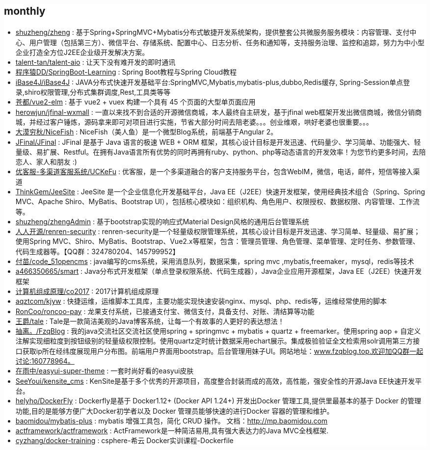
## monthly

- [shuzheng/zheng](http://git.oschina.net/shuzheng/zheng) : 基于Spring+SpringMVC+Mybatis分布式敏捷开发系统架构，提供整套公共微服务服务模块：内容管理、支付中心、用户管理（包括第三方）、微信平台、存储系统、配置中心、日志分析、任务和通知等，支持服务治理、监控和追踪，努力为中小型企业打造全方位J2EE企业级开发解决方案。
- [talent-tan/talent-aio](http://git.oschina.net/tywo45/talent-aio) : 让天下没有难开发的即时通讯
- [程序猿DD/SpringBoot-Learning](http://git.oschina.net/didispace/SpringBoot-Learning) : Spring Boot教程与Spring Cloud教程
- [iBase4J/iBase4J](http://git.oschina.net/iBase4J/iBase4J) : JAVA分布式快速开发基础平台:SpringMVC,Mybatis,mybatis-plus,dubbo,Redis缓存, Spring-Session单点登录,shiro权限管理,分布式集群调度,Rest,工具类等等
- [苍都/vue2-elm](http://git.oschina.net/mgh_com/vue2-elm) : 基于 vue2 + vuex 构建一个具有 45 个页面的大型单页面应用
- [herowjun/jfinal-wxmall](http://git.oschina.net/dianbuapp/jfinal-wxmall) : 一直以来找不到合适的开源微信商城，本人最终自主研发，基于jfinal web框架开发出微信商城，微信分销商城，并经过客户锤炼，源码拿来即可对项目进行实施，节省大部分时间去陪老婆。。。创业维艰，哄好老婆也很重要。。。
- [大漠穷秋/NiceFish](http://git.oschina.net/mumu-osc/NiceFish) : NiceFish（美人鱼）是一个微型Blog系统，前端基于Angular 2。
- [JFinal/JFinal](http://git.oschina.net/jfinal/jfinal) : JFinal 是基于 Java 语言的极速 WEB + ORM 框架，其核心设计目标是开发迅速、代码量少、学习简单、功能强大、轻量级、易扩展、Restful。在拥有Java语言所有优势的同时再拥有ruby、python、php等动态语言的开发效率！为您节约更多时间，去陪恋人、家人和朋友 :)
- [优客服-多渠道客服系统/UCKeFu](http://git.oschina.net/ukewo/ukefu) : 优客服，是一个多渠道融合的客户支持服务平台，包含WebIM，微信，电话，邮件，短信等接入渠道
- [ThinkGem/JeeSite](http://git.oschina.net/thinkgem/jeesite) : JeeSite 是一个企业信息化开发基础平台，Java EE（J2EE）快速开发框架，使用经典技术组合（Spring、Spring MVC、Apache Shiro、MyBatis、Bootstrap UI），包括核心模块如：组织机构、角色用户、权限授权、数据权限、内容管理、工作流等。
- [shuzheng/zhengAdmin](http://git.oschina.net/shuzheng/zhengAdmin) : 基于bootstrap实现的响应式Material Design风格的通用后台管理系统
- [人人开源/renren-security](http://git.oschina.net/babaio/renren-security) : renren-security是一个轻量级权限管理系统，其核心设计目标是开发迅速、学习简单、轻量级、易扩展；使用Spring MVC、Shiro、MyBatis、Bootstrap、Vue2.x等框架，包含：管理员管理、角色管理、菜单管理、定时任务、参数管理、代码生成器等。【QQ群：324780204、145799952】
- [付苗/code_51opencms](http://git.oschina.net/fumiao/opencms_51opencms) : java编写的cms系统，采用消息队列，数据采集，spring mvc ,mybatis,freemaker，mysql，redis等技术
- [a466350665/smart](http://git.oschina.net/a466350665/smart) : Java分布式开发框架（单点登录权限系统、代码生成器），Java企业应用开源框架，Java EE（J2EE）快速开发框架
- [计算机组成原理/co2017](http://git.oschina.net/computer_organization_2017/co2017) : 2017计算机组成原理
- [aqztcom/kjyw](http://git.oschina.net/aqztcom/kjyw) : 快捷运维，运维脚本工具库，主要功能实现快速安装nginx、mysql、php、redis等，运维经常使用的脚本
- [RonCoo/roncoo-pay](http://git.oschina.net/roncoocom/roncoo-pay) : 龙果支付系统，已接通支付宝、微信支付，具备支付、对账、清结算等功能
- [王爵/tale](http://git.oschina.net/biezhi/tale) : Tale是一款简洁美观的Java博客系统，让每一个有故事的人更好的表达想法！
- [抽离。/FzqBlog](http://git.oschina.net/asmysoul/FzqBlog) : 我的java交流社区交流社区使用spring + springmvc + mybatis + quartz + freemarker。使用spring aop + 自定义注解实现细粒度到按钮级别的轻量级权限控制。使用quartz定时统计数据采用echart展示。集成极验验证全文检索用solr调用第三方接口获取ip所在经纬度展现用户分布图。前端用户界面用bootstrap。后台管理用妹子UI。网站地址：www.fzqblog.top.欢迎加QQ群一起讨论:160778964。
- [在雨中/easyui-super-theme](http://git.oschina.net/longyu/easyui-super-theme) : 一套时尚好看的easyui皮肤
- [SeeYoui/kensite_cms](http://git.oschina.net/seeyoui/kensite_cms) : KenSite是基于多个优秀的开源项目，高度整合封装而成的高效，高性能，强安全性的开源Java EE快速开发平台。
- [helyho/DockerFly](http://git.oschina.net/helyho/DockerFly) : Dockerfly是基于 Docker1.12+ (Docker API 1.24+) 开发出Docker 管理工具,提供里最基本的基于 Docker 的管理功能,目的是能够方便广大Docker初学者以及 Docker 管理员能够快速的进行Docker 容器的管理和维护。
- [baomidou/mybatis-plus](http://git.oschina.net/baomidou/mybatis-plus) : mybatis 增强工具包，简化 CRUD 操作。 文档：http://mp.baomidou.com
- [actframework/actframework](http://git.oschina.net/actframework/actframework) : ActFramework是一种简洁易用,具有强大表达力的Java MVC全栈框架.
- [cyzhang/docker-training](http://git.oschina.net/dockerf/docker-training) : csphere-希云 Docker实训课程-Dockerfile
